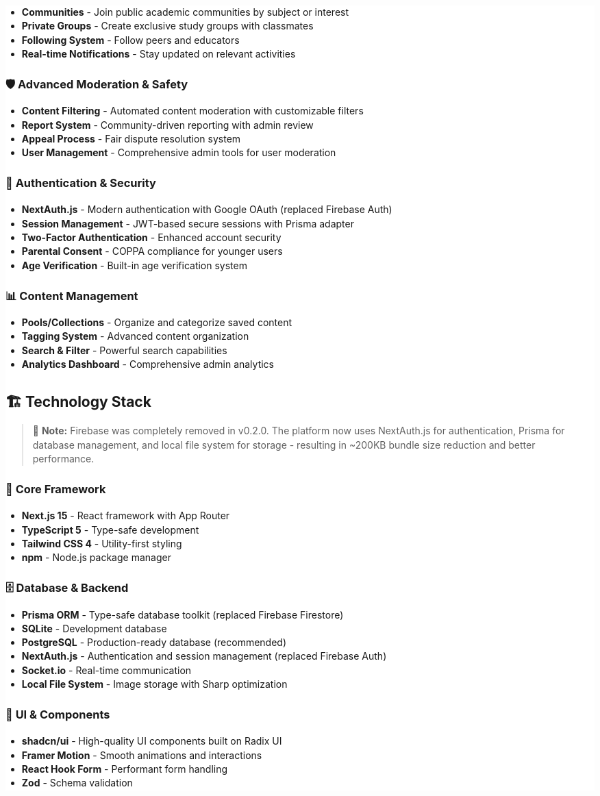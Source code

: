 - **Communities** - Join public academic communities by subject or interest
- **Private Groups** - Create exclusive study groups with classmates
- **Following System** - Follow peers and educators
- **Real-time Notifications** - Stay updated on relevant activities

### 🛡️ **Advanced Moderation & Safety**

- **Content Filtering** - Automated content moderation with customizable filters
- **Report System** - Community-driven reporting with admin review
- **Appeal Process** - Fair dispute resolution system
- **User Management** - Comprehensive admin tools for user moderation

### 🔐 **Authentication & Security**

- **NextAuth.js** - Modern authentication with Google OAuth (replaced Firebase Auth)
- **Session Management** - JWT-based secure sessions with Prisma adapter
- **Two-Factor Authentication** - Enhanced account security
- **Parental Consent** - COPPA compliance for younger users
- **Age Verification** - Built-in age verification system

### 📊 **Content Management**

- **Pools/Collections** - Organize and categorize saved content
- **Tagging System** - Advanced content organization
- **Search & Filter** - Powerful search capabilities
- **Analytics Dashboard** - Comprehensive admin analytics

## 🏗️ Technology Stack

> 📝 **Note:** Firebase was completely removed in v0.2.0. The platform now uses NextAuth.js for authentication, Prisma for database management, and local file system for storage - resulting in ~200KB bundle size reduction and better performance.

### 🎯 **Core Framework**

- **Next.js 15** - React framework with App Router
- **TypeScript 5** - Type-safe development
- **Tailwind CSS 4** - Utility-first styling
- **npm** - Node.js package manager

### 🗄️ **Database & Backend**

- **Prisma ORM** - Type-safe database toolkit (replaced Firebase Firestore)
- **SQLite** - Development database
- **PostgreSQL** - Production-ready database (recommended)
- **NextAuth.js** - Authentication and session management (replaced Firebase Auth)
- **Socket.io** - Real-time communication
- **Local File System** - Image storage with Sharp optimization

### 🧩 **UI & Components**

- **shadcn/ui** - High-quality UI components built on Radix UI
- **Framer Motion** - Smooth animations and interactions
- **React Hook Form** - Performant form handling
- **Zod** - Schema validation
